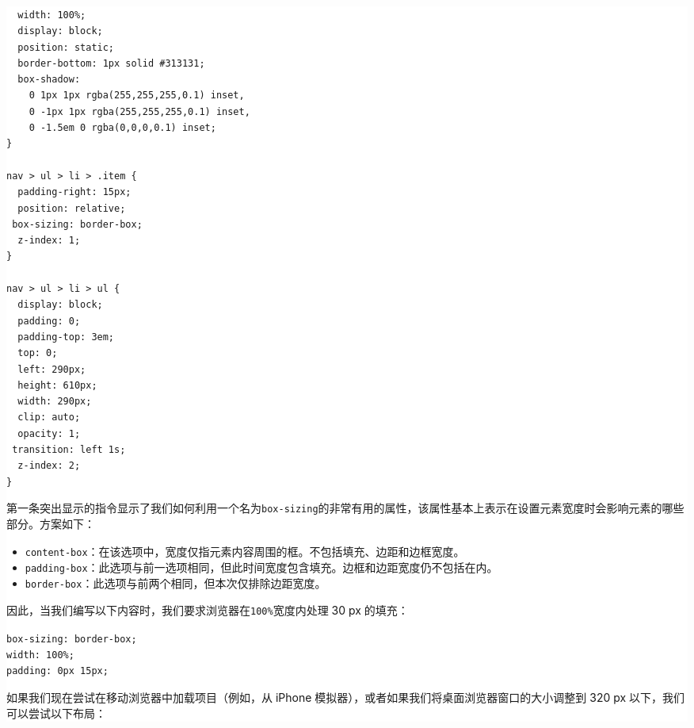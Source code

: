 ```html
  width: 100%;
  display: block;
  position: static;
  border-bottom: 1px solid #313131;
  box-shadow: 
    0 1px 1px rgba(255,255,255,0.1) inset, 
    0 -1px 1px rgba(255,255,255,0.1) inset, 
    0 -1.5em 0 rgba(0,0,0,0.1) inset;
}

nav > ul > li > .item {
  padding-right: 15px;
  position: relative;
 box-sizing: border-box;
  z-index: 1;
}

nav > ul > li > ul {
  display: block;
  padding: 0;
  padding-top: 3em;
  top: 0;
  left: 290px;
  height: 610px;
  width: 290px;
  clip: auto;
  opacity: 1;
 transition: left 1s;
  z-index: 2;
}
```

第一条突出显示的指令显示了我们如何利用一个名为`box-sizing`的非常有用的属性，该属性基本上表示在设置元素宽度时会影响元素的哪些部分。方案如下：

*   `content-box`：在该选项中，宽度仅指元素内容周围的框。不包括填充、边距和边框宽度。
*   `padding-box`：此选项与前一选项相同，但此时间宽度包含填充。边框和边距宽度仍不包括在内。
*   `border-box`：此选项与前两个相同，但本次仅排除边距宽度。

因此，当我们编写以下内容时，我们要求浏览器在`100%`宽度内处理 30 px 的填充：

```html
box-sizing: border-box;
width: 100%;
padding: 0px 15px;
```

如果我们现在尝试在移动浏览器中加载项目（例如，从 iPhone 模拟器），或者如果我们将桌面浏览器窗口的大小调整到 320 px 以下，我们可以尝试以下布局：
